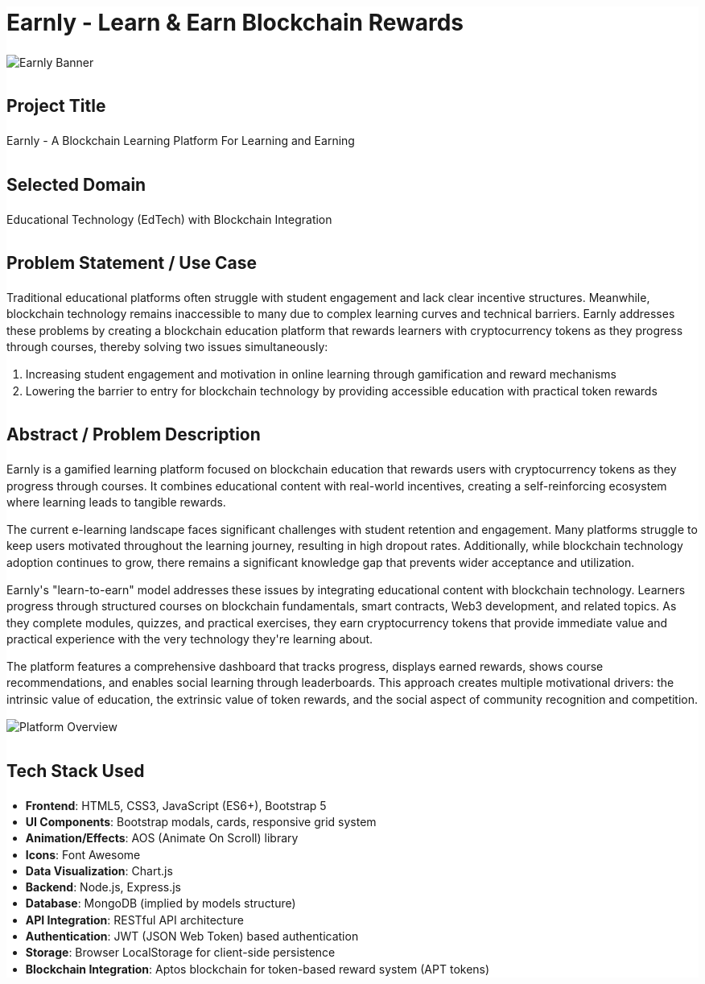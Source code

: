 # Earnly - Learn & Earn Blockchain Rewards

![Earnly Banner](https://via.placeholder.com/1200x300?text=Earnly+Banner)

## Project Title
Earnly - A Blockchain Learning Platform For Learning and Earning

## Selected Domain
Educational Technology (EdTech) with Blockchain Integration

## Problem Statement / Use Case
Traditional educational platforms often struggle with student engagement and lack clear incentive structures. Meanwhile, blockchain technology remains inaccessible to many due to complex learning curves and technical barriers. Earnly addresses these problems by creating a blockchain education platform that rewards learners with cryptocurrency tokens as they progress through courses, thereby solving two issues simultaneously:

1. Increasing student engagement and motivation in online learning through gamification and reward mechanisms
2. Lowering the barrier to entry for blockchain technology by providing accessible education with practical token rewards

## Abstract / Problem Description
Earnly is a gamified learning platform focused on blockchain education that rewards users with cryptocurrency tokens as they progress through courses. It combines educational content with real-world incentives, creating a self-reinforcing ecosystem where learning leads to tangible rewards.

The current e-learning landscape faces significant challenges with student retention and engagement. Many platforms struggle to keep users motivated throughout the learning journey, resulting in high dropout rates. Additionally, while blockchain technology adoption continues to grow, there remains a significant knowledge gap that prevents wider acceptance and utilization.

Earnly's "learn-to-earn" model addresses these issues by integrating educational content with blockchain technology. Learners progress through structured courses on blockchain fundamentals, smart contracts, Web3 development, and related topics. As they complete modules, quizzes, and practical exercises, they earn cryptocurrency tokens that provide immediate value and practical experience with the very technology they're learning about.

The platform features a comprehensive dashboard that tracks progress, displays earned rewards, shows course recommendations, and enables social learning through leaderboards. This approach creates multiple motivational drivers: the intrinsic value of education, the extrinsic value of token rewards, and the social aspect of community recognition and competition.

![Platform Overview](https://via.placeholder.com/800x400?text=Platform+Overview)

## Tech Stack Used
- **Frontend**: HTML5, CSS3, JavaScript (ES6+), Bootstrap 5
- **UI Components**: Bootstrap modals, cards, responsive grid system
- **Animation/Effects**: AOS (Animate On Scroll) library
- **Icons**: Font Awesome
- **Data Visualization**: Chart.js
- **Backend**: Node.js, Express.js
- **Database**: MongoDB (implied by models structure)
- **API Integration**: RESTful API architecture
- **Authentication**: JWT (JSON Web Token) based authentication
- **Storage**: Browser LocalStorage for client-side persistence
- **Blockchain Integration**: Aptos blockchain for token-based reward system (APT tokens)
